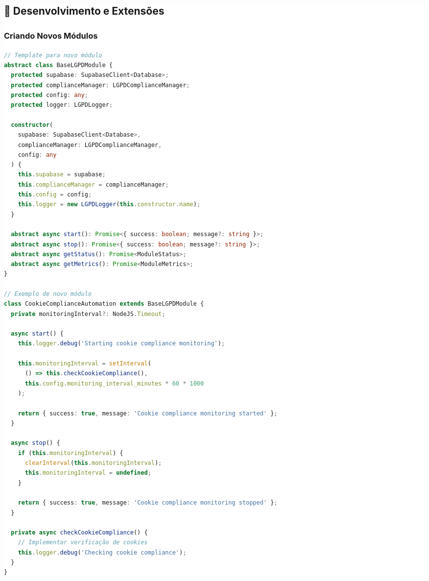 ```typescript
```

## 🚀 Desenvolvimento e Extensões

### Criando Novos Módulos

```typescript
// Template para novo módulo
abstract class BaseLGPDModule {
  protected supabase: SupabaseClient<Database>;
  protected complianceManager: LGPDComplianceManager;
  protected config: any;
  protected logger: LGPDLogger;

  constructor(
    supabase: SupabaseClient<Database>,
    complianceManager: LGPDComplianceManager,
    config: any
  ) {
    this.supabase = supabase;
    this.complianceManager = complianceManager;
    this.config = config;
    this.logger = new LGPDLogger(this.constructor.name);
  }

  abstract async start(): Promise<{ success: boolean; message?: string }>;
  abstract async stop(): Promise<{ success: boolean; message?: string }>;
  abstract async getStatus(): Promise<ModuleStatus>;
  abstract async getMetrics(): Promise<ModuleMetrics>;
}

// Exemplo de novo módulo
class CookieComplianceAutomation extends BaseLGPDModule {
  private monitoringInterval?: NodeJS.Timeout;

  async start() {
    this.logger.debug('Starting cookie compliance monitoring');

    this.monitoringInterval = setInterval(
      () => this.checkCookieCompliance(),
      this.config.monitoring_interval_minutes * 60 * 1000
    );

    return { success: true, message: 'Cookie compliance monitoring started' };
  }

  async stop() {
    if (this.monitoringInterval) {
      clearInterval(this.monitoringInterval);
      this.monitoringInterval = undefined;
    }

    return { success: true, message: 'Cookie compliance monitoring stopped' };
  }

  private async checkCookieCompliance() {
    // Implementar verificação de cookies
    this.logger.debug('Checking cookie compliance');
  }
}
```
